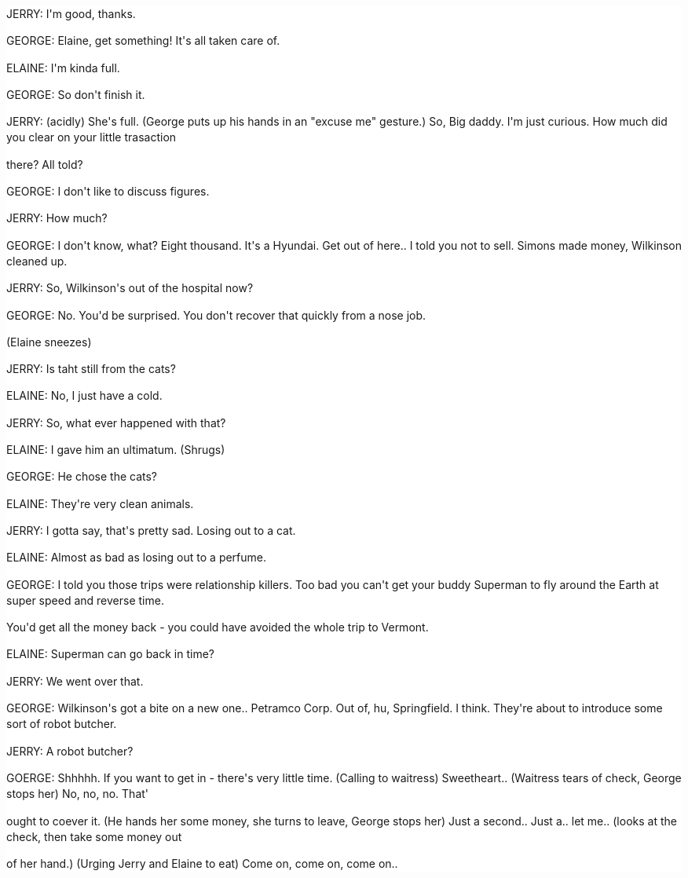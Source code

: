JERRY: I'm good, thanks.

GEORGE: Elaine, get something! It's all taken care of.

ELAINE: I'm kinda full.

GEORGE: So don't finish it.

JERRY: (acidly) She's full. (George puts up his hands in an "excuse me" gesture.) So, Big daddy. I'm just curious. How much did you clear on your little trasaction

there? All told?

GEORGE: I don't like to discuss figures.

JERRY: How much?

GEORGE: I don't know, what? Eight thousand. It's a Hyundai. Get out of here.. I told you not to sell. Simons made money, Wilkinson cleaned up.

JERRY: So, Wilkinson's out of the hospital now?

GEORGE: No. You'd be surprised. You don't recover that quickly from a nose job.

(Elaine sneezes)

JERRY: Is taht still from the cats?

ELAINE: No, I just have a cold.

JERRY: So, what ever happened with that?

ELAINE: I gave him an ultimatum. (Shrugs)

GEORGE: He chose the cats?

ELAINE: They're very clean animals.

JERRY: I gotta say, that's pretty sad. Losing out to a cat.

ELAINE: Almost as bad as losing out to a perfume.

GEORGE: I told you those trips were relationship killers. Too bad you can't get your buddy Superman to fly around the Earth at super speed and reverse time.

You'd get all the money back - you could have avoided the whole trip to Vermont.

ELAINE: Superman can go back in time?

JERRY: We went over that.

GEORGE: Wilkinson's got a bite on a new one.. Petramco Corp. Out of, hu, Springfield. I think. They're about to introduce some sort of robot butcher.

JERRY: A robot butcher?

GOERGE: Shhhhh. If you want to get in - there's very little time. (Calling to waitress) Sweetheart.. (Waitress tears of check, George stops her) No, no, no. That'

ought to coever it. (He hands her some money, she turns to leave, George stops her) Just a second.. Just a.. let me.. (looks at the check, then take some money out

of her hand.) (Urging Jerry and Elaine to eat) Come on, come on, come on..
